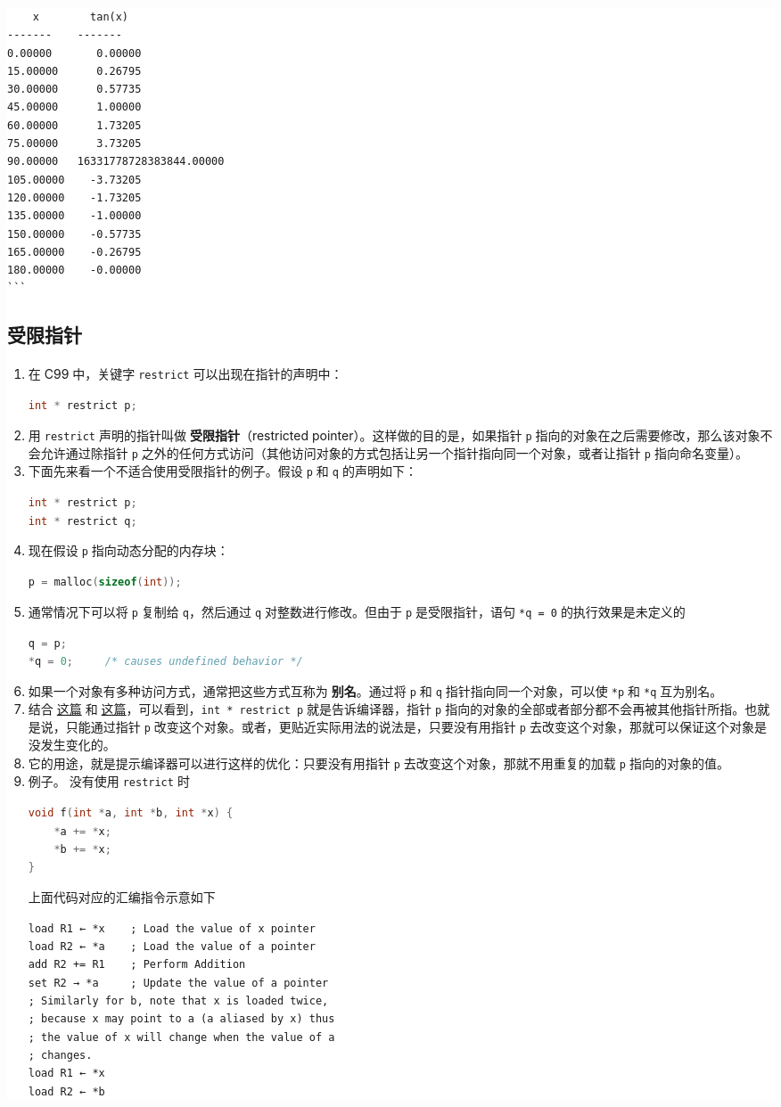         x        tan(x)
    -------    -------
    0.00000       0.00000
    15.00000      0.26795
    30.00000      0.57735
    45.00000      1.00000
    60.00000      1.73205
    75.00000      3.73205
    90.00000   16331778728383844.00000
    105.00000    -3.73205
    120.00000    -1.73205
    135.00000    -1.00000
    150.00000    -0.57735
    165.00000    -0.26795
    180.00000    -0.00000
    ```


## 受限指针 
1. 在 C99 中，关键字 `restrict` 可以出现在指针的声明中：
    ```cpp
    int * restrict p;
    ```
2. 用 `restrict` 声明的指针叫做 **受限指针**（restricted pointer）。这样做的目的是，如果指针 `p` 指向的对象在之后需要修改，那么该对象不会允许通过除指针 `p` 之外的任何方式访问（其他访问对象的方式包括让另一个指针指向同一个对象，或者让指针 `p` 指向命名变量）。
3. 下面先来看一个不适合使用受限指针的例子。假设 `p` 和 `q` 的声明如下：
    ```cpp
    int * restrict p;
    int * restrict q;
    ```
4. 现在假设 `p` 指向动态分配的内存块：
    ```cpp
    p = malloc(sizeof(int));
    ```
5. 通常情况下可以将 `p` 复制给 `q`，然后通过 `q` 对整数进行修改。但由于 `p` 是受限指针，语句 `*q = 0` 的执行效果是未定义的
    ```cpp
    q = p;
    *q = 0;     /* causes undefined behavior */
    ```
6. 如果一个对象有多种访问方式，通常把这些方式互称为 **别名**。通过将 `p` 和 `q` 指针指向同一个对象，可以使 `*p` 和 `*q` 互为别名。
7. 结合 [这篇](https://www.geeksforgeeks.org/restrict-keyword-c/) 和 [这篇](https://stackoverflow.com/questions/745870/realistic-usage-of-the-c99-restrict-keyword)，可以看到，`int * restrict p` 就是告诉编译器，指针 `p` 指向的对象的全部或者部分都不会再被其他指针所指。也就是说，只能通过指针 `p` 改变这个对象。或者，更贴近实际用法的说法是，只要没有用指针 `p` 去改变这个对象，那就可以保证这个对象是没发生变化的。
8. 它的用途，就是提示编译器可以进行这样的优化：只要没有用指针 `p` 去改变这个对象，那就不用重复的加载 `p` 指向的对象的值。
9. 例子。 没有使用 `restrict` 时
    ```cpp
    void f(int *a, int *b, int *x) {
        *a += *x;
        *b += *x;
    }
    ```
    上面代码对应的汇编指令示意如下
    ```assembly
    load R1 ← *x    ; Load the value of x pointer
    load R2 ← *a    ; Load the value of a pointer
    add R2 += R1    ; Perform Addition
    set R2 → *a     ; Update the value of a pointer
    ; Similarly for b, note that x is loaded twice,
    ; because x may point to a (a aliased by x) thus 
    ; the value of x will change when the value of a
    ; changes.
    load R1 ← *x
    load R2 ← *b